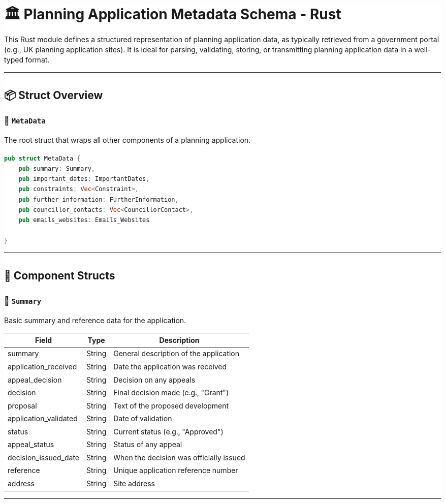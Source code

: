 
 # 🏛️ Planning Application Metadata Schema - Rust

This Rust module defines a structured representation of planning application data, as typically retrieved from a government portal (e.g., UK planning application sites). It is ideal for parsing, validating, storing, or transmitting planning application data in a well-typed format.

---

## 📦 Struct Overview

### 🔹 `MetaData`

The root struct that wraps all other components of a planning application.

```rust
pub struct MetaData {
    pub summary: Summary,
    pub important_dates: ImportantDates,
    pub constraints: Vec<Constraint>,
    pub further_information: FurtherInformation,
    pub councillor_contacts: Vec<CouncillorContact>,
    pub emails_websites: Emails_Websites
 
}

````

---

## 🧱 Component Structs

### 📝 `Summary`

Basic summary and reference data for the application.

| Field                  | Type   | Description                             |
| ---------------------- | ------ | --------------------------------------- |
| summary                | String | General description of the application  |
| application\_received  | String | Date the application was received       |
| appeal\_decision       | String | Decision on any appeals                 |
| decision               | String | Final decision made (e.g., "Grant")     |
| proposal               | String | Text of the proposed development        |
| application\_validated | String | Date of validation                      |
| status                 | String | Current status (e.g., "Approved")       |
| appeal\_status         | String | Status of any appeal                    |
| decision\_issued\_date | String | When the decision was officially issued |
| reference              | String | Unique application reference number     |
| address                | String | Site address                            |

---